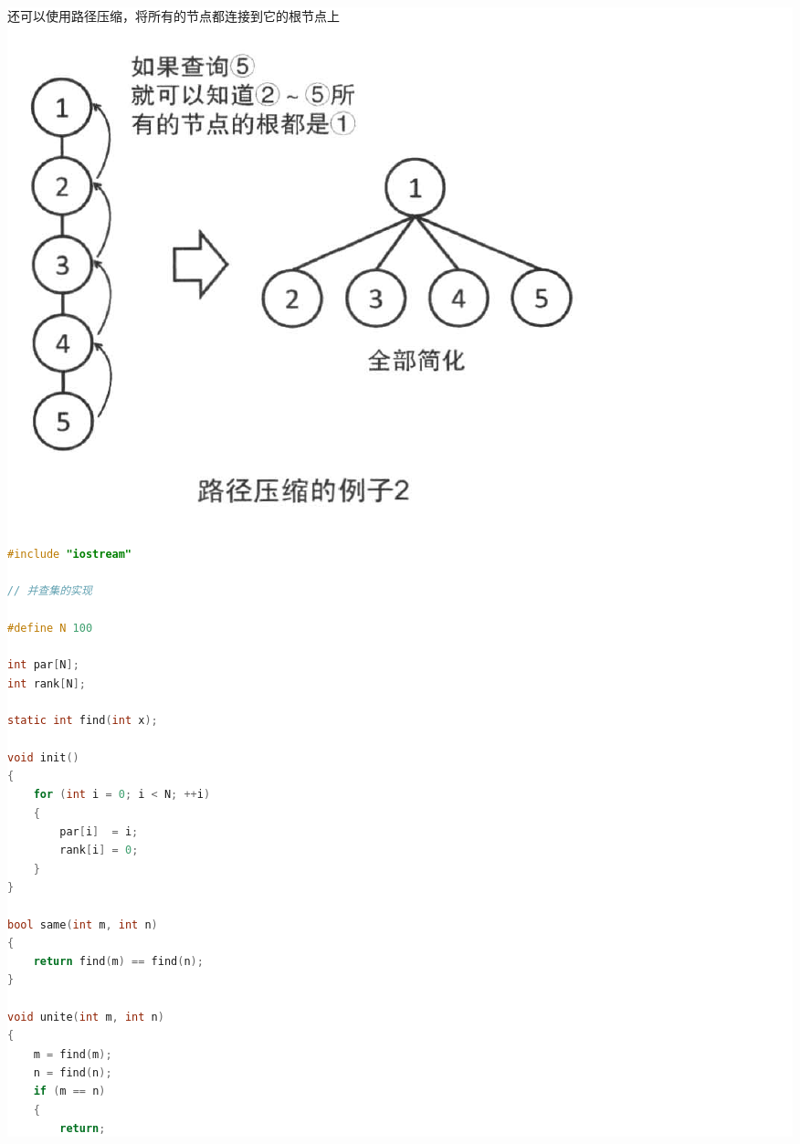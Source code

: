 还可以使用路径压缩，将所有的节点都连接到它的根节点上

![并查集-路径压缩](pic/并查集-路径压缩.png)

```c
#include "iostream"

// 并查集的实现

#define N 100

int par[N];
int rank[N];

static int find(int x);

void init()
{
	for (int i = 0; i < N; ++i)
	{
		par[i]  = i;
		rank[i] = 0;
	}
}

bool same(int m, int n)
{
	return find(m) == find(n);
}

void unite(int m, int n)
{
	m = find(m);
	n = find(n);
	if (m == n)
	{
		return;
```